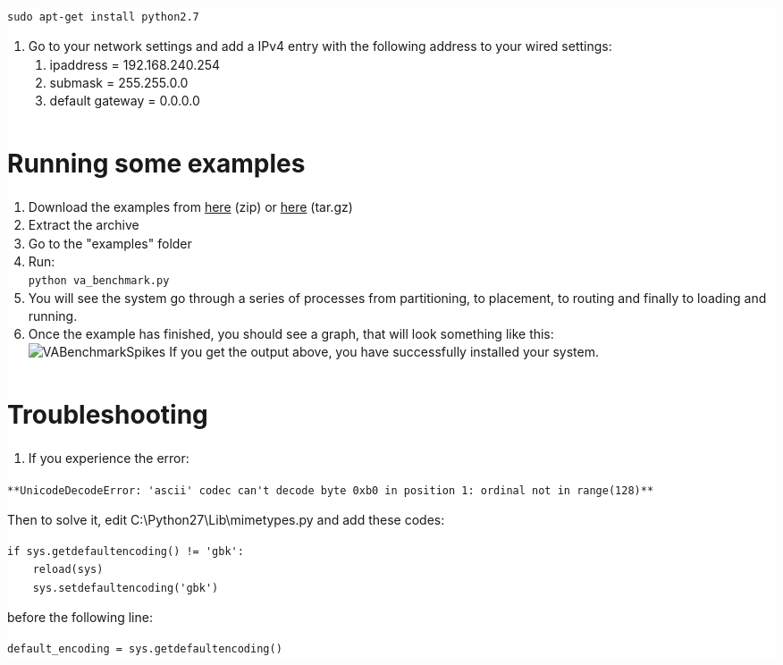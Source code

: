```sudo apt-get install python2.7```
1. Go to your network settings and add a IPv4 entry with the following address to your wired settings:  
    1. ipaddress = 192.168.240.254
    2. submask = 255.255.0.0
    3. default gateway = 0.0.0.0

# <a name="Examples"></a> Running some examples
1. Download the examples from [here](https://github.com/SpiNNakerManchester/PyNNExamples/archive/2015.003.01.zip) (zip) or [here](https://github.com/SpiNNakerManchester/PyNNExamples/archive/2015.003.01.tar.gz) (tar.gz)
1. Extract the archive
1. Go to the "examples" folder
1. Run:  
```python va_benchmark.py```
1. You will see the system go through a series of processes from partitioning, to placement, to routing and finally to loading and running.
1. Once the example has finished, you should see a graph, that will look something like this:  
![VABenchmarkSpikes](va_benchmark.png)
If you get the output above, you have successfully installed your system.

# <a name="Trouble"></a> Troubleshooting

1. If you experience the error:

```**UnicodeDecodeError: 'ascii' codec can't decode byte 0xb0 in position 1: ordinal not in range(128)**``` 

Then to solve it, edit C:\Python27\Lib\mimetypes.py and add these codes:

    if sys.getdefaultencoding() != 'gbk':  
        reload(sys)
        sys.setdefaultencoding('gbk')
 
before the following line:

    default_encoding = sys.getdefaultencoding()

